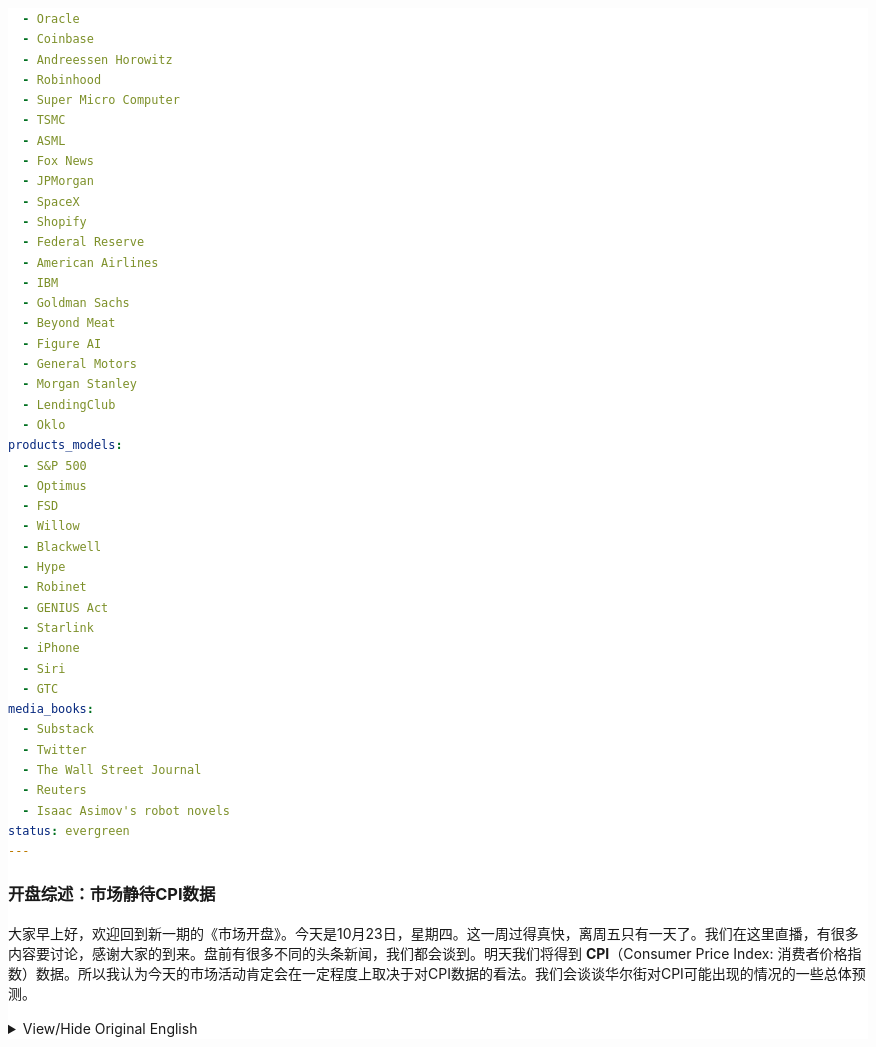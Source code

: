```yaml
  - Oracle
  - Coinbase
  - Andreessen Horowitz
  - Robinhood
  - Super Micro Computer
  - TSMC
  - ASML
  - Fox News
  - JPMorgan
  - SpaceX
  - Shopify
  - Federal Reserve
  - American Airlines
  - IBM
  - Goldman Sachs
  - Beyond Meat
  - Figure AI
  - General Motors
  - Morgan Stanley
  - LendingClub
  - Oklo
products_models:
  - S&P 500
  - Optimus
  - FSD
  - Willow
  - Blackwell
  - Hype
  - Robinet
  - GENIUS Act
  - Starlink
  - iPhone
  - Siri
  - GTC
media_books:
  - Substack
  - Twitter
  - The Wall Street Journal
  - Reuters
  - Isaac Asimov's robot novels
status: evergreen
---
```

### 开盘综述：市场静待CPI数据

大家早上好，欢迎回到新一期的《市场开盘》。今天是10月23日，星期四。这一周过得真快，离周五只有一天了。我们在这里直播，有很多内容要讨论，感谢大家的到来。盘前有很多不同的头条新闻，我们都会谈到。明天我们将得到 **CPI**（Consumer Price Index: 消费者价格指数）数据。所以我认为今天的市场活动肯定会在一定程度上取决于对CPI数据的看法。我们会谈谈华尔街对CPI可能出现的情况的一些总体预测。

<details><summary>View/Hide Original English</summary></details>
